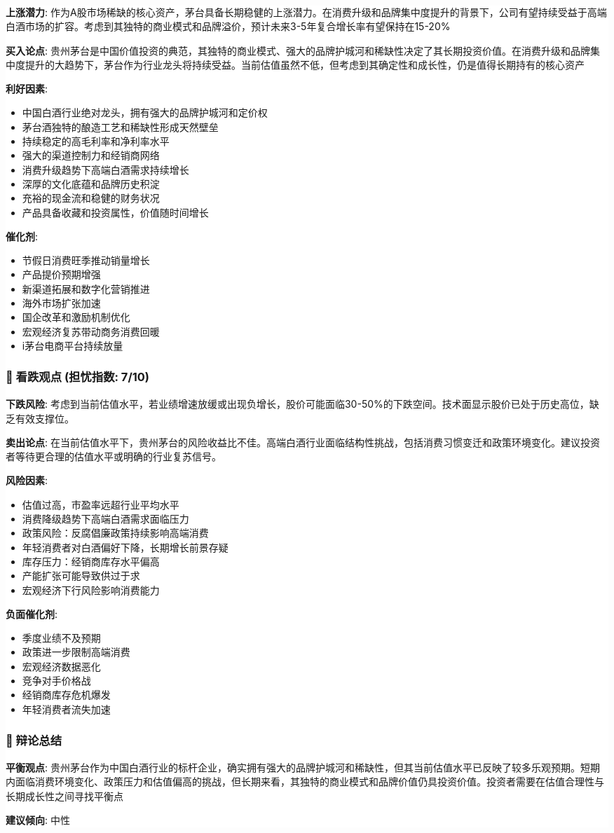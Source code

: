 **上涨潜力**: 作为A股市场稀缺的核心资产，茅台具备长期稳健的上涨潜力。在消费升级和品牌集中度提升的背景下，公司有望持续受益于高端白酒市场的扩容。考虑到其独特的商业模式和品牌溢价，预计未来3-5年复合增长率有望保持在15-20%

**买入论点**: 贵州茅台是中国价值投资的典范，其独特的商业模式、强大的品牌护城河和稀缺性决定了其长期投资价值。在消费升级和品牌集中度提升的大趋势下，茅台作为行业龙头将持续受益。当前估值虽然不低，但考虑到其确定性和成长性，仍是值得长期持有的核心资产

**利好因素**:
- 中国白酒行业绝对龙头，拥有强大的品牌护城河和定价权
- 茅台酒独特的酿造工艺和稀缺性形成天然壁垒
- 持续稳定的高毛利率和净利率水平
- 强大的渠道控制力和经销商网络
- 消费升级趋势下高端白酒需求持续增长
- 深厚的文化底蕴和品牌历史积淀
- 充裕的现金流和稳健的财务状况
- 产品具备收藏和投资属性，价值随时间增长

**催化剂**:
- 节假日消费旺季推动销量增长
- 产品提价预期增强
- 新渠道拓展和数字化营销推进
- 海外市场扩张加速
- 国企改革和激励机制优化
- 宏观经济复苏带动商务消费回暖
- i茅台电商平台持续放量

### 🐻 看跌观点 (担忧指数: 7/10)

**下跌风险**: 考虑到当前估值水平，若业绩增速放缓或出现负增长，股价可能面临30-50%的下跌空间。技术面显示股价已处于历史高位，缺乏有效支撑位。

**卖出论点**: 在当前估值水平下，贵州茅台的风险收益比不佳。高端白酒行业面临结构性挑战，包括消费习惯变迁和政策环境变化。建议投资者等待更合理的估值水平或明确的行业复苏信号。

**风险因素**:
- 估值过高，市盈率远超行业平均水平
- 消费降级趋势下高端白酒需求面临压力
- 政策风险：反腐倡廉政策持续影响高端消费
- 年轻消费者对白酒偏好下降，长期增长前景存疑
- 库存压力：经销商库存水平偏高
- 产能扩张可能导致供过于求
- 宏观经济下行风险影响消费能力

**负面催化剂**:
- 季度业绩不及预期
- 政策进一步限制高端消费
- 宏观经济数据恶化
- 竞争对手价格战
- 经销商库存危机爆发
- 年轻消费者流失加速

### 🎯 辩论总结

**平衡观点**: 贵州茅台作为中国白酒行业的标杆企业，确实拥有强大的品牌护城河和稀缺性，但其当前估值水平已反映了较多乐观预期。短期内面临消费环境变化、政策压力和估值偏高的挑战，但长期来看，其独特的商业模式和品牌价值仍具投资价值。投资者需要在估值合理性与长期成长性之间寻找平衡点

**建议倾向**: 中性
